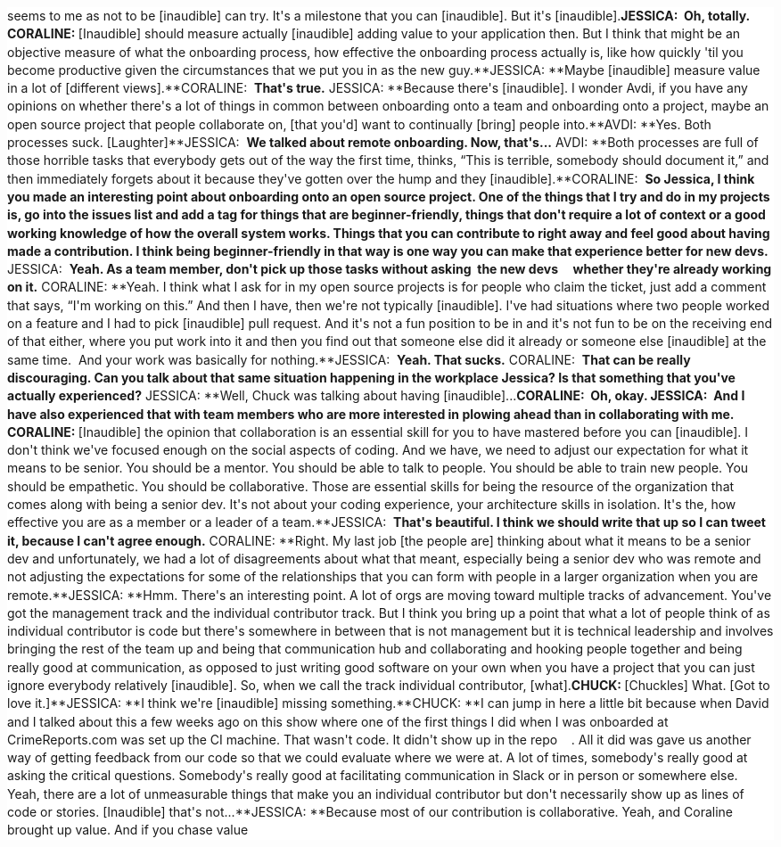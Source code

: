 seems to me as not to be [inaudible] can try. It's a milestone that you can [inaudible]. But it's [inaudible].**JESSICA:&nbsp; **Oh, totally.** CORALINE:&nbsp;**[Inaudible] should measure actually [inaudible] adding value to your application then. But I think that might be an objective measure of what the onboarding process, how effective the onboarding process actually is, like how quickly 'til you become productive given the circumstances that we put you in as the new guy.**JESSICA:&nbsp;**Maybe [inaudible] measure value in a lot of [different views].**CORALINE:&nbsp; **That's true.** JESSICA:&nbsp;**Because there's [inaudible]. I wonder Avdi, if you have any opinions on whether there's a lot of things in common between onboarding onto a team and onboarding onto a project, maybe an open source project that people collaborate on, [that you'd] want to continually [bring] people into.**AVDI:&nbsp;**Yes. Both processes suck. [Laughter]**JESSICA:&nbsp; **We talked about remote onboarding. Now, that's...** AVDI:&nbsp;**Both processes are full of those horrible tasks that everybody gets out of the way the first time, thinks, “This is terrible, somebody should document it,” and then immediately forgets about it because they've gotten over the hump and they [inaudible].**CORALINE:&nbsp; **So Jessica, I think you made an interesting point about onboarding onto an open source project. One of the things that I try and do in my projects is, go into the issues list and add a tag for things that are beginner-friendly, things that don't require a lot of context or a good working knowledge of how the overall system works. Things that you can contribute to right away and feel good about having made a contribution. I think being beginner-friendly in that way is one way you can make that experience better for new devs.** JESSICA:&nbsp; **Yeah. As a team member, don't pick up those tasks without asking&nbsp; the new devs&nbsp;&nbsp; &nbsp; whether they're already working on it.** CORALINE:&nbsp;**Yeah. I think what I ask for in my open source projects is for people who claim the ticket, just add a comment that says, “I'm working on this.” And then I have, then we're not typically [inaudible]. I've had situations where two people worked on a feature and I had to pick [inaudible] pull request. And it's not a fun position to be in and it's not fun to be on the receiving end of that either, where you put work into it and then you find out that someone else did it already or someone else [inaudible] at the same time.&nbsp; And your work was basically for nothing.**JESSICA:&nbsp; **Yeah. That sucks.** CORALINE:&nbsp; **That can be really discouraging. Can you talk about that same situation happening in the workplace Jessica? Is that something that you've actually experienced?** JESSICA:&nbsp;**Well, Chuck was talking about having [inaudible]...**CORALINE:&nbsp; **Oh, okay.** JESSICA:&nbsp; **And I have also experienced that with team members who are more interested in plowing ahead than in collaborating with me.** CORALINE:&nbsp;**[Inaudible] the opinion that collaboration is an essential skill for you to have mastered before you can [inaudible]. I don't think we've focused enough on the social aspects of coding. And we have, we need to adjust our expectation for what it means to be senior. You should be a mentor. You should be able to talk to people. You should be able to train new people. You should be empathetic. You should be collaborative. Those are essential skills for being the resource of the organization that comes along with being a senior dev. It's not about your coding experience, your architecture skills in isolation. It's the, how effective you are as a member or a leader of a team.**JESSICA:&nbsp; **That's beautiful. I think we should write that up so I can tweet it, because I can't agree enough.** CORALINE:&nbsp;**Right. My last job [the people are] thinking about what it means to be a senior dev and unfortunately, we had a lot of disagreements about what that meant, especially being a senior dev who was remote and not adjusting the expectations for some of the relationships that you can form with people in a larger organization when you are remote.**JESSICA:&nbsp;**Hmm. There's an interesting point. A lot of orgs are moving toward multiple tracks of advancement. You've got the management track and the individual contributor track. But I think you bring up a point that what a lot of people think of as individual contributor is code but there's somewhere in between that is not management but it is technical leadership and involves bringing the rest of the team up and being that communication hub and collaborating and hooking people together and being really good at communication, as opposed to just writing good software on your own when you have a project that you can just ignore everybody relatively [inaudible]. So, when we call the track individual contributor, [what].**CHUCK:&nbsp;**[Chuckles] What. [Got to love it.]**JESSICA:&nbsp;**I think we're [inaudible] missing something.**CHUCK:&nbsp;**I can jump in here a little bit because when David and I talked about this a few weeks ago on this show where one of the first things I did when I was onboarded at CrimeReports.com was set up the CI machine. That wasn't code. It didn't show up in the repo&nbsp;&nbsp; &nbsp;. All it did was gave us another way of getting feedback from our code so that we could evaluate where we were at. A lot of times, somebody's really good at asking the critical questions. Somebody's really good at facilitating communication in Slack or in person or somewhere else. Yeah, there are a lot of unmeasurable things that make you an individual contributor but don't necessarily show up as lines of code or stories. [Inaudible] that's not...**JESSICA:&nbsp;**Because most of our contribution is collaborative. Yeah, and Coraline brought up value. And if you chase value